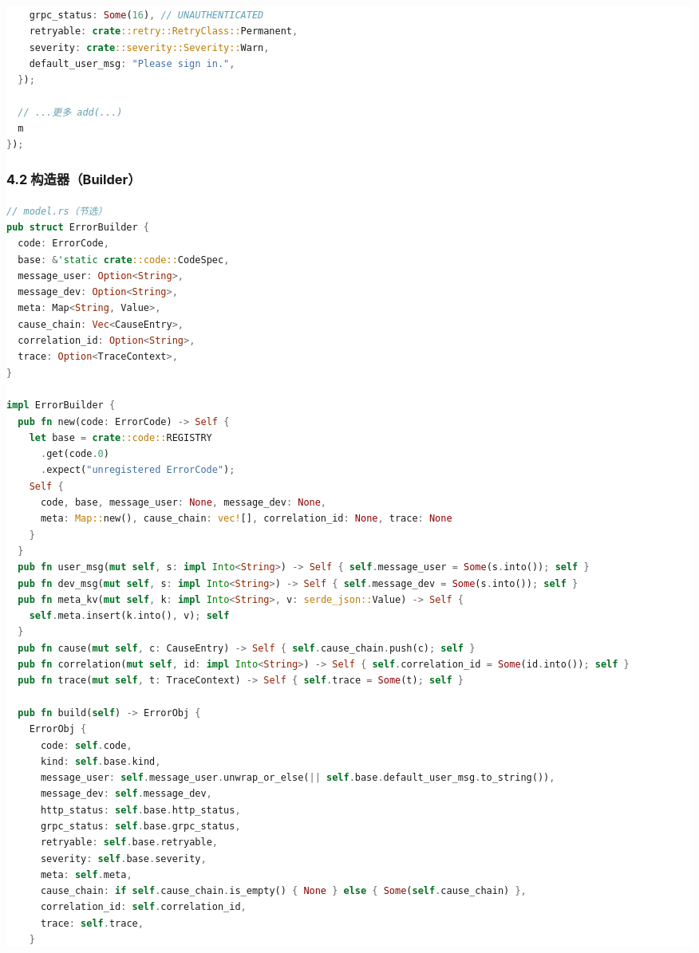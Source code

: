 ```rust
    grpc_status: Some(16), // UNAUTHENTICATED
    retryable: crate::retry::RetryClass::Permanent,
    severity: crate::severity::Severity::Warn,
    default_user_msg: "Please sign in.",
  });

  // ...更多 add(...)
  m
});
```

### 4.2 构造器（Builder）

```rust
// model.rs（节选）
pub struct ErrorBuilder {
  code: ErrorCode,
  base: &'static crate::code::CodeSpec,
  message_user: Option<String>,
  message_dev: Option<String>,
  meta: Map<String, Value>,
  cause_chain: Vec<CauseEntry>,
  correlation_id: Option<String>,
  trace: Option<TraceContext>,
}

impl ErrorBuilder {
  pub fn new(code: ErrorCode) -> Self {
    let base = crate::code::REGISTRY
      .get(code.0)
      .expect("unregistered ErrorCode");
    Self {
      code, base, message_user: None, message_dev: None,
      meta: Map::new(), cause_chain: vec![], correlation_id: None, trace: None
    }
  }
  pub fn user_msg(mut self, s: impl Into<String>) -> Self { self.message_user = Some(s.into()); self }
  pub fn dev_msg(mut self, s: impl Into<String>) -> Self { self.message_dev = Some(s.into()); self }
  pub fn meta_kv(mut self, k: impl Into<String>, v: serde_json::Value) -> Self {
    self.meta.insert(k.into(), v); self
  }
  pub fn cause(mut self, c: CauseEntry) -> Self { self.cause_chain.push(c); self }
  pub fn correlation(mut self, id: impl Into<String>) -> Self { self.correlation_id = Some(id.into()); self }
  pub fn trace(mut self, t: TraceContext) -> Self { self.trace = Some(t); self }

  pub fn build(self) -> ErrorObj {
    ErrorObj {
      code: self.code,
      kind: self.base.kind,
      message_user: self.message_user.unwrap_or_else(|| self.base.default_user_msg.to_string()),
      message_dev: self.message_dev,
      http_status: self.base.http_status,
      grpc_status: self.base.grpc_status,
      retryable: self.base.retryable,
      severity: self.base.severity,
      meta: self.meta,
      cause_chain: if self.cause_chain.is_empty() { None } else { Some(self.cause_chain) },
      correlation_id: self.correlation_id,
      trace: self.trace,
    }
```